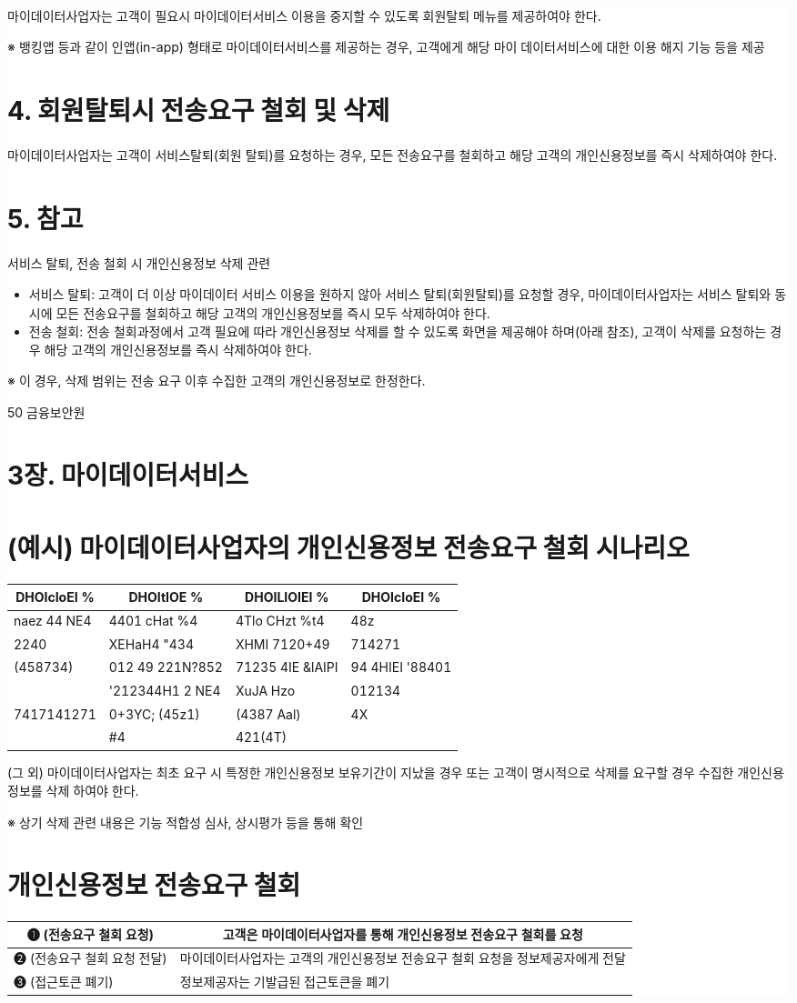 마이데이터사업자는 고객이 필요시 마이데이터서비스 이용을 중지할 수 있도록 회원탈퇴 메뉴를 제공하여야 한다.

※ 뱅킹앱 등과 같이 인앱(in-app) 형태로 마이데이터서비스를 제공하는 경우, 고객에게 해당 마이 데이터서비스에 대한 이용 해지 기능 등을 제공

# 4. 회원탈퇴시 전송요구 철회 및 삭제

마이데이터사업자는 고객이 서비스탈퇴(회원 탈퇴)를 요청하는 경우, 모든 전송요구를 철회하고 해당 고객의 개인신용정보를 즉시 삭제하여야 한다.

# 5. 참고

서비스 탈퇴, 전송 철회 시 개인신용정보 삭제 관련

- 서비스 탈퇴: 고객이 더 이상 마이데이터 서비스 이용을 원하지 않아 서비스 탈퇴(회원탈퇴)를 요청할 경우, 마이데이터사업자는 서비스 탈퇴와 동시에 모든 전송요구를 철회하고 해당 고객의 개인신용정보를 즉시 모두 삭제하여야 한다.
- 전송 철회: 전송 철회과정에서 고객 필요에 따라 개인신용정보 삭제를 할 수 있도록 화면을 제공해야 하며(아래 참조), 고객이 삭제를 요청하는 경우 해당 고객의 개인신용정보를 즉시 삭제하여야 한다.

※ 이 경우, 삭제 범위는 전송 요구 이후 수집한 고객의 개인신용정보로 한정한다.

50 금융보안원

# 3장. 마이데이터서비스

# (예시) 마이데이터사업자의 개인신용정보 전송요구 철회 시나리오

|DHOIcIoEI %|DHOItIOE %|DHOILIOIEI %|DHOIcIoEI %|
|---|---|---|---|
|naez 44 NE4|4401 cHat %4|4Tlo CHzt %t4|48z|
|2240| XEHaH4 "434|XHMI 7120+49|714271|797142715' 04I4|
|(458734)|012 49 221N?852|71235 4IE &lAIPI|94 4HIEI '88401|
| |'212344H1 2 NE4|XuJA Hzo| 012134|43y|
|7417141271|0+3YC; (45z1)|(4387 Aal)|4X|
| |#4|421(4T)| |

(그 외) 마이데이터사업자는 최초 요구 시 특정한 개인신용정보 보유기간이 지났을 경우 또는 고객이 명시적으로 삭제를 요구할 경우 수집한 개인신용정보를 삭제 하여야 한다.

※ 상기 삭제 관련 내용은 기능 적합성 심사, 상시평가 등을 통해 확인

# 개인신용정보 전송요구 철회

|❶ (전송요구 철회 요청)|고객은 마이데이터사업자를 통해 개인신용정보 전송요구 철회를 요청|
|---|---|
|❷ (전송요구 철회 요청 전달)|마이데이터사업자는 고객의 개인신용정보 전송요구 철회 요청을 정보제공자에게 전달|
|❸ (접근토큰 폐기)|정보제공자는 기발급된 접근토큰을 폐기|
